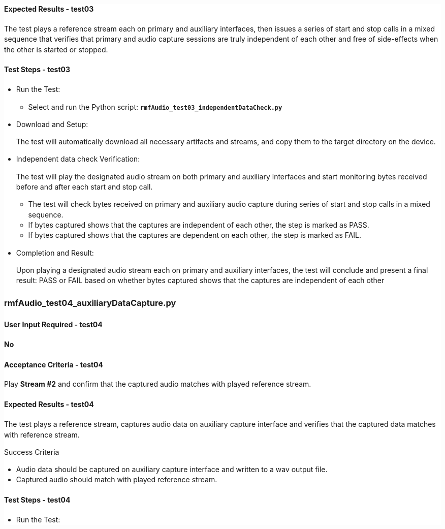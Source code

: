#### Expected Results - test03

The test plays a reference stream each on primary and auxiliary interfaces, then issues a series of start and stop calls in a mixed sequence that verifies that primary and audio capture sessions are truly independent of each other and free of side-effects when the other is started or stopped.

#### Test Steps - test03

- Run the Test:

  - Select and run the Python script: **`rmfAudio_test03_independentDataCheck.py`**

- Download and Setup:

  The test will automatically download all necessary artifacts and streams, and copy them to the target directory on the device.

- Independent data check Verification:

    The test will play the designated audio stream on both primary and auxiliary interfaces and start monitoring bytes received before and after each start and stop call.

  - The test will check bytes received on primary and auxiliary audio capture during series of start and stop calls in a mixed sequence. 
  - If bytes captured shows that the captures are independent of each other, the step is marked as PASS.
  - If bytes captured shows that the captures are dependent on each other, the step is marked as FAIL.

- Completion and Result:

  Upon playing a designated audio stream each on primary and auxiliary interfaces, the test will conclude and present a final result: PASS or FAIL based on whether bytes captured shows that the captures are independent of each other

### rmfAudio_test04_auxiliaryDataCapture.py

#### User Input Required - test04

**No**

#### Acceptance Criteria - test04

Play **Stream #2** and confirm that the captured audio matches with played reference stream.

#### Expected Results - test04

The test plays a reference stream, captures audio data on auxiliary capture interface and verifies that the captured data matches with reference stream.

Success Criteria

- Audio data should be captured on auxiliary capture interface and written to a wav output file.
- Captured audio should match with played reference stream.

#### Test Steps - test04

- Run the Test:
